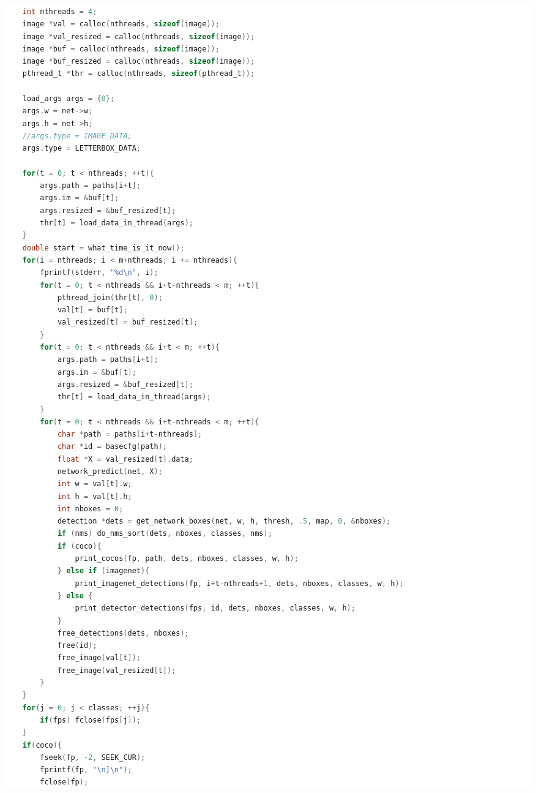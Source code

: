 ```c
    int nthreads = 4;
    image *val = calloc(nthreads, sizeof(image));
    image *val_resized = calloc(nthreads, sizeof(image));
    image *buf = calloc(nthreads, sizeof(image));
    image *buf_resized = calloc(nthreads, sizeof(image));
    pthread_t *thr = calloc(nthreads, sizeof(pthread_t));

    load_args args = {0};
    args.w = net->w;
    args.h = net->h;
    //args.type = IMAGE_DATA;
    args.type = LETTERBOX_DATA;

    for(t = 0; t < nthreads; ++t){
        args.path = paths[i+t];
        args.im = &buf[t];
        args.resized = &buf_resized[t];
        thr[t] = load_data_in_thread(args);
    }
    double start = what_time_is_it_now();
    for(i = nthreads; i < m+nthreads; i += nthreads){
        fprintf(stderr, "%d\n", i);
        for(t = 0; t < nthreads && i+t-nthreads < m; ++t){
            pthread_join(thr[t], 0);
            val[t] = buf[t];
            val_resized[t] = buf_resized[t];
        }
        for(t = 0; t < nthreads && i+t < m; ++t){
            args.path = paths[i+t];
            args.im = &buf[t];
            args.resized = &buf_resized[t];
            thr[t] = load_data_in_thread(args);
        }
        for(t = 0; t < nthreads && i+t-nthreads < m; ++t){
            char *path = paths[i+t-nthreads];
            char *id = basecfg(path);
            float *X = val_resized[t].data;
            network_predict(net, X);
            int w = val[t].w;
            int h = val[t].h;
            int nboxes = 0;
            detection *dets = get_network_boxes(net, w, h, thresh, .5, map, 0, &nboxes);
            if (nms) do_nms_sort(dets, nboxes, classes, nms);
            if (coco){
                print_cocos(fp, path, dets, nboxes, classes, w, h);
            } else if (imagenet){
                print_imagenet_detections(fp, i+t-nthreads+1, dets, nboxes, classes, w, h);
            } else {
                print_detector_detections(fps, id, dets, nboxes, classes, w, h);
            }
            free_detections(dets, nboxes);
            free(id);
            free_image(val[t]);
            free_image(val_resized[t]);
        }
    }
    for(j = 0; j < classes; ++j){
        if(fps) fclose(fps[j]);
    }
    if(coco){
        fseek(fp, -2, SEEK_CUR);
        fprintf(fp, "\n]\n");
        fclose(fp);
```